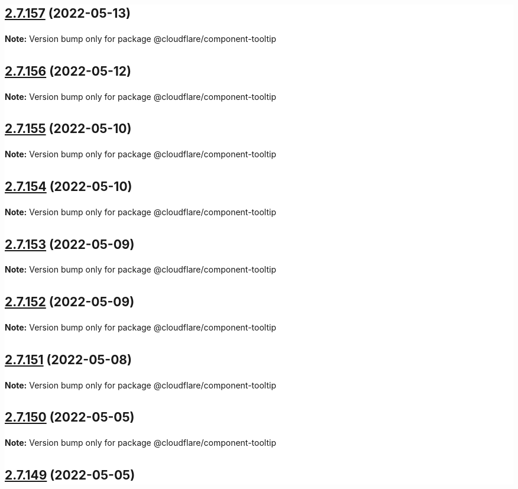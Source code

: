 ## [2.7.157](http://stash.cfops.it:7999/fe/stratus/compare/@cloudflare/component-tooltip@2.7.156...@cloudflare/component-tooltip@2.7.157) (2022-05-13)

**Note:** Version bump only for package @cloudflare/component-tooltip

## [2.7.156](http://stash.cfops.it:7999/fe/stratus/compare/@cloudflare/component-tooltip@2.7.155...@cloudflare/component-tooltip@2.7.156) (2022-05-12)

**Note:** Version bump only for package @cloudflare/component-tooltip

## [2.7.155](http://stash.cfops.it:7999/fe/stratus/compare/@cloudflare/component-tooltip@2.7.154...@cloudflare/component-tooltip@2.7.155) (2022-05-10)

**Note:** Version bump only for package @cloudflare/component-tooltip

## [2.7.154](http://stash.cfops.it:7999/fe/stratus/compare/@cloudflare/component-tooltip@2.7.153...@cloudflare/component-tooltip@2.7.154) (2022-05-10)

**Note:** Version bump only for package @cloudflare/component-tooltip

## [2.7.153](http://stash.cfops.it:7999/fe/stratus/compare/@cloudflare/component-tooltip@2.7.152...@cloudflare/component-tooltip@2.7.153) (2022-05-09)

**Note:** Version bump only for package @cloudflare/component-tooltip

## [2.7.152](http://stash.cfops.it:7999/fe/stratus/compare/@cloudflare/component-tooltip@2.7.151...@cloudflare/component-tooltip@2.7.152) (2022-05-09)

**Note:** Version bump only for package @cloudflare/component-tooltip

## [2.7.151](http://stash.cfops.it:7999/fe/stratus/compare/@cloudflare/component-tooltip@2.7.150...@cloudflare/component-tooltip@2.7.151) (2022-05-08)

**Note:** Version bump only for package @cloudflare/component-tooltip

## [2.7.150](http://stash.cfops.it:7999/fe/stratus/compare/@cloudflare/component-tooltip@2.7.149...@cloudflare/component-tooltip@2.7.150) (2022-05-05)

**Note:** Version bump only for package @cloudflare/component-tooltip

## [2.7.149](http://stash.cfops.it:7999/fe/stratus/compare/@cloudflare/component-tooltip@2.7.148...@cloudflare/component-tooltip@2.7.149) (2022-05-05)
